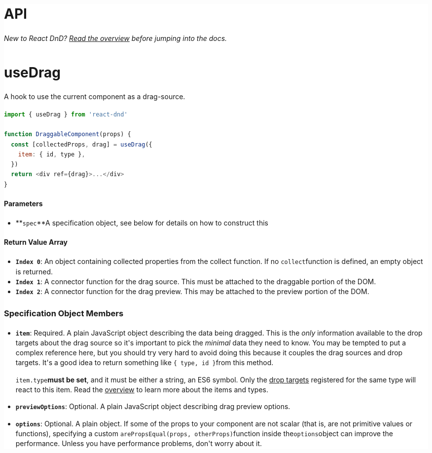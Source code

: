 # API

*New to React DnD? [Read the overview](https://react-dnd.github.io/react-dnd/docs/overview) before jumping into the docs.*

# useDrag

A hook to use the current component as a drag-source.

```js
import { useDrag } from 'react-dnd'

function DraggableComponent(props) {
  const [collectedProps, drag] = useDrag({
    item: { id, type },
  })
  return <div ref={drag}>...</div>
}
```

#### Parameters

- **`spec`**A specification object, see below for details on how to construct this

#### Return Value Array

- **`Index 0`**: An object containing collected properties from the collect function. If no `collect`function is defined, an empty object is returned.
- **`Index 1`**: A connector function for the drag source. This must be attached to the draggable portion of the DOM.
- **`Index 2`**: A connector function for the drag preview. This may be attached to the preview portion of the DOM.

### Specification Object Members

- **`item`**: Required. A plain JavaScript object describing the data being dragged. This is the *only* information available to the drop targets about the drag source so it's important to pick the *minimal* data they need to know. You may be tempted to put a complex reference here, but you should try very hard to avoid doing this because it couples the drag sources and drop targets. It's a good idea to return something like `{ type, id }`from this method.

  `item.type`**must be set**, and it must be either a string, an ES6 symbol. Only the [drop targets](https://react-dnd.github.io/react-dnd/docs/api/drop-target) registered for the same type will react to this item. Read the [overview](https://react-dnd.github.io/react-dnd/docs/overview) to learn more about the items and types.

- **`previewOptions`**: Optional. A plain JavaScript object describing drag preview options.

- **`options`**: Optional. A plain object. If some of the props to your component are not scalar (that is, are not primitive values or functions), specifying a custom `arePropsEqual(props, otherProps)`function inside the`options`object can improve the performance. Unless you have performance problems, don't worry about it.
